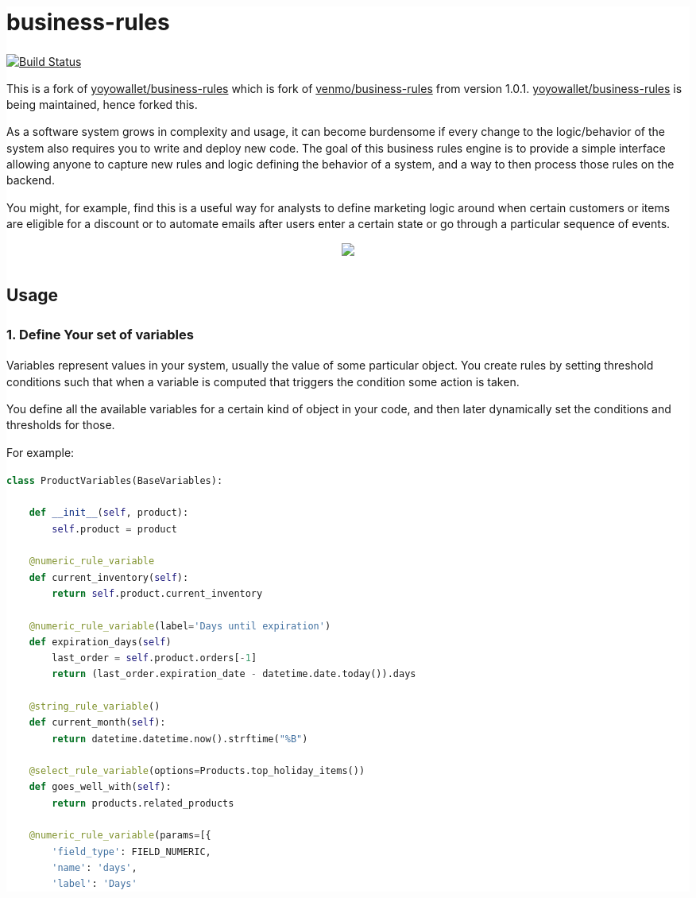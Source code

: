 business-rules
==============

[![Build Status](https://travis-ci.com/amitkpandey-in/business-rules.svg?branch=master)](https://travis-ci.com/amitkpandey-in/business-rules)

This is a fork of [yoyowallet/business-rules](https://github.com/yoyowallet/business-rules) which is fork of [venmo/business-rules](https://github.com/venmo/business-rules) from version 1.0.1. [yoyowallet/business-rules](https://github.com/yoyowallet/business-rules) is being maintained, hence forked this.

As a software system grows in complexity and usage, it can become burdensome if
every change to the logic/behavior of the system also requires you to write and
deploy new code. The goal of this business rules engine is to provide a simple
interface allowing anyone to capture new rules and logic defining the behavior
of a system, and a way to then process those rules on the backend.

You might, for example, find this is a useful way for analysts to define
marketing logic around when certain customers or items are eligible for a
discount or to automate emails after users enter a certain state or go through
a particular sequence of events.

<p align="center">
    <img src="http://cdn.memegenerator.net/instances/400x/36514579.jpg" />
</p>

## Usage

### 1. Define Your set of variables

Variables represent values in your system, usually the value of some particular object.  You create rules by setting threshold conditions such that when a variable is computed that triggers the condition some action is taken.

You define all the available variables for a certain kind of object in your code, and then later dynamically set the conditions and thresholds for those.

For example:

```python
class ProductVariables(BaseVariables):

    def __init__(self, product):
        self.product = product

    @numeric_rule_variable
    def current_inventory(self):
        return self.product.current_inventory

    @numeric_rule_variable(label='Days until expiration')
    def expiration_days(self)
        last_order = self.product.orders[-1]
        return (last_order.expiration_date - datetime.date.today()).days

    @string_rule_variable()
    def current_month(self):
        return datetime.datetime.now().strftime("%B")

    @select_rule_variable(options=Products.top_holiday_items())
    def goes_well_with(self):
        return products.related_products

    @numeric_rule_variable(params=[{
        'field_type': FIELD_NUMERIC,
        'name': 'days',
        'label': 'Days'
```